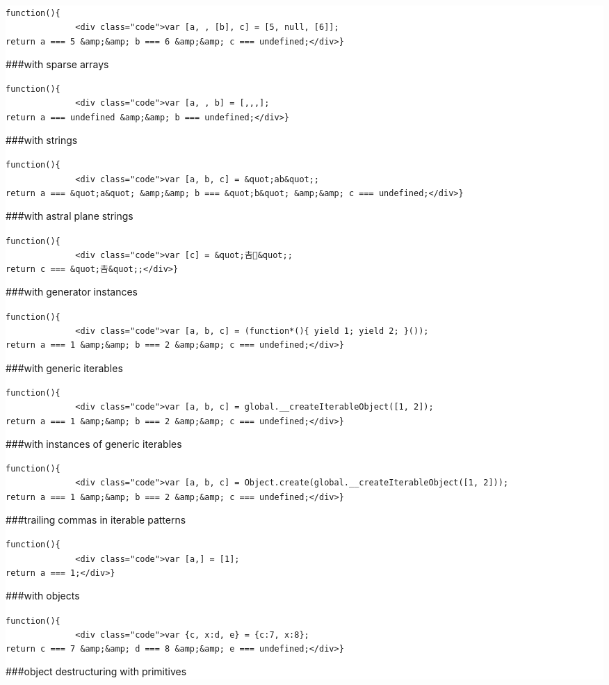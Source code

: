```
function(){
              <div class="code">var [a, , [b], c] = [5, null, [6]];
return a === 5 &amp;&amp; b === 6 &amp;&amp; c === undefined;</div>}
```
###with sparse arrays
          
```
function(){
              <div class="code">var [a, , b] = [,,,];
return a === undefined &amp;&amp; b === undefined;</div>}
```
###with strings
          
```
function(){
              <div class="code">var [a, b, c] = &quot;ab&quot;;
return a === &quot;a&quot; &amp;&amp; b === &quot;b&quot; &amp;&amp; c === undefined;</div>}
```
###with astral plane strings
          
```
function(){
              <div class="code">var [c] = &quot;𠮷𠮶&quot;;
return c === &quot;𠮷&quot;;</div>}
```
###with generator instances
          
```
function(){
              <div class="code">var [a, b, c] = (function*(){ yield 1; yield 2; }());
return a === 1 &amp;&amp; b === 2 &amp;&amp; c === undefined;</div>}
```
###with generic iterables
          
```
function(){
              <div class="code">var [a, b, c] = global.__createIterableObject([1, 2]);
return a === 1 &amp;&amp; b === 2 &amp;&amp; c === undefined;</div>}
```
###with instances of generic iterables
          
```
function(){
              <div class="code">var [a, b, c] = Object.create(global.__createIterableObject([1, 2]));
return a === 1 &amp;&amp; b === 2 &amp;&amp; c === undefined;</div>}
```
###trailing commas in iterable patterns
          
```
function(){
              <div class="code">var [a,] = [1];
return a === 1;</div>}
```
###with objects
          
```
function(){
              <div class="code">var {c, x:d, e} = {c:7, x:8};
return c === 7 &amp;&amp; d === 8 &amp;&amp; e === undefined;</div>}
```
###object destructuring with primitives
          